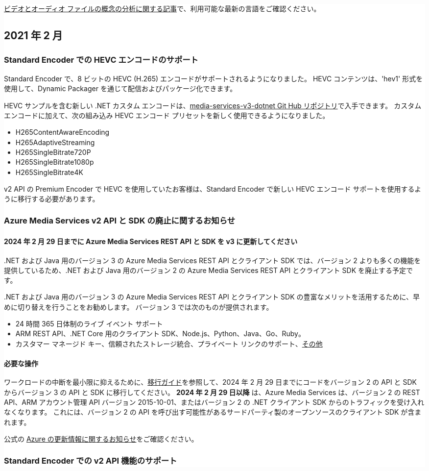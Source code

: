 [ビデオとオーディオ ファイルの概念の分析に関する記事](analyze-video-audio-files-concept.md)で、利用可能な最新の言語をご確認ください。

## <a name="february-2021"></a>2021 年 2 月

### <a name="hevc-encoding-support-in-standard-encoder"></a>Standard Encoder での HEVC エンコードのサポート

Standard Encoder で、8 ビットの HEVC (H.265) エンコードがサポートされるようになりました。 HEVC コンテンツは、'hev1' 形式を使用して、Dynamic Packager を通じて配信およびパッケージ化できます。  

HEVC サンプルを含む新しい .NET カスタム エンコードは、[media-services-v3-dotnet Git Hub リポジトリ](https://github.com/Azure-Samples/media-services-v3-dotnet/tree/main/VideoEncoding/Encoding_HEVC)で入手できます。
カスタム エンコードに加えて、次の組み込み HEVC エンコード プリセットを新しく使用できるようになりました。

- H265ContentAwareEncoding
- H265AdaptiveStreaming
- H265SingleBitrate720P
- H265SingleBitrate1080p
- H265SingleBitrate4K

v2 API の Premium Encoder で HEVC を使用していたお客様は、Standard Encoder で新しい HEVC エンコード サポートを使用するように移行する必要があります。

### <a name="azure-media-services-v2-api-and-sdks-deprecation-announcement"></a>Azure Media Services v2 API と SDK の廃止に関するお知らせ

#### <a name="update-your-azure-media-services-rest-api-and-sdks-to-v3-by-29-february-2024"></a>2024 年 2 月 29 日までに Azure Media Services REST API と SDK を v3 に更新してください

.NET および Java 用のバージョン 3 の Azure Media Services REST API とクライアント SDK では、バージョン 2 よりも多くの機能を提供しているため、.NET および Java 用のバージョン 2 の Azure Media Services REST API とクライアント SDK を廃止する予定です。

.NET および Java 用のバージョン 3 の Azure Media Services REST API とクライアント SDK の豊富なメリットを活用するために、早めに切り替えを行うことをお勧めします。
バージョン 3 では次のものが提供されます。
 
- 24 時間 365 日体制のライブ イベント サポート
- ARM REST API、.NET Core 用のクライアント SDK、Node.js、Python、Java、Go、Ruby。
- カスタマー マネージド キー、信頼されたストレージ統合、プライベート リンクのサポート、[その他](./migrate-v-2-v-3-migration-benefits.md)

#### <a name="action-required"></a>必要な操作

ワークロードの中断を最小限に抑えるために、[移行ガイド](./migrate-v-2-v-3-migration-introduction.md)を参照して、2024 年 2 月 29 日までにコードをバージョン 2 の API と SDK からバージョン 3 の API と SDK に移行してください。
**2024 年 2 月 29 日以降** は、Azure Media Services は、バージョン 2 の REST API、ARM アカウント管理 API バージョン 2015-10-01、またはバージョン 2 の .NET クライアント SDK からのトラフィックを受け入れなくなります。 これには、バージョン 2 の API を呼び出す可能性があるサードパーティ製のオープンソースのクライアント SDK が含まれます。  

公式の [Azure の更新情報に関するお知らせ](https://azure.microsoft.com/updates/update-your-azure-media-services-rest-api-and-sdks-to-v3-by-29-february-2024/)をご確認ください。

### <a name="standard-encoder-support-for-v2-api-features"></a>Standard Encoder での v2 API 機能のサポート
